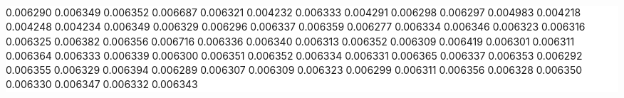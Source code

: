 0.006290
0.006349
0.006352
0.006687
0.006321
0.004232
0.006333
0.004291
0.006298
0.006297
0.004983
0.004218
0.004248
0.004234
0.006349
0.006329
0.006296
0.006337
0.006359
0.006277
0.006334
0.006346
0.006323
0.006316
0.006325
0.006382
0.006356
0.006716
0.006336
0.006340
0.006313
0.006352
0.006309
0.006419
0.006301
0.006311
0.006364
0.006333
0.006339
0.006300
0.006351
0.006352
0.006334
0.006331
0.006365
0.006337
0.006353
0.006292
0.006355
0.006329
0.006394
0.006289
0.006307
0.006309
0.006323
0.006299
0.006311
0.006356
0.006328
0.006350
0.006330
0.006347
0.006332
0.006343